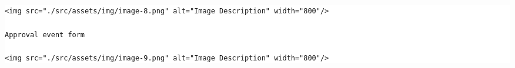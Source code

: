     <img src="./src/assets/img/image-8.png" alt="Image Description" width="800"/>

    Approval event form

    <img src="./src/assets/img/image-9.png" alt="Image Description" width="800"/>
